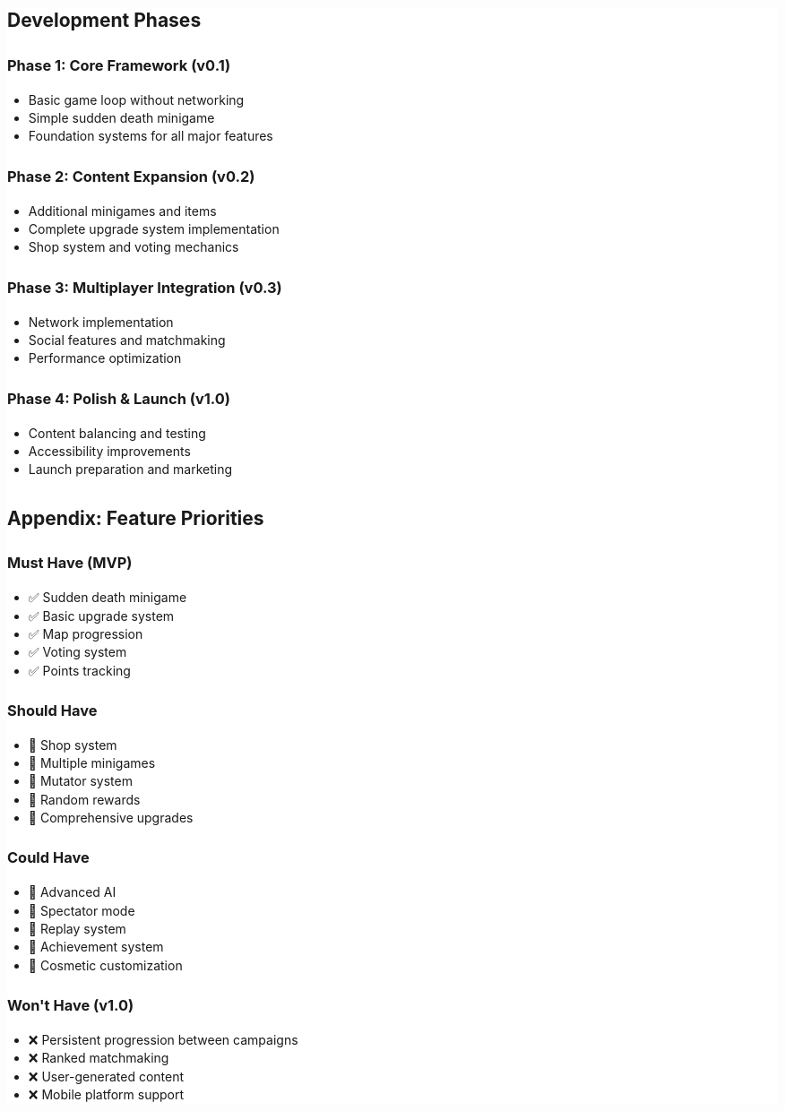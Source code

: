 ## Development Phases

### Phase 1: Core Framework (v0.1)
- Basic game loop without networking
- Simple sudden death minigame
- Foundation systems for all major features

### Phase 2: Content Expansion (v0.2)
- Additional minigames and items
- Complete upgrade system implementation
- Shop system and voting mechanics

### Phase 3: Multiplayer Integration (v0.3)
- Network implementation
- Social features and matchmaking
- Performance optimization

### Phase 4: Polish & Launch (v1.0)
- Content balancing and testing
- Accessibility improvements
- Launch preparation and marketing

## Appendix: Feature Priorities

### Must Have (MVP)
- ✅ Sudden death minigame
- ✅ Basic upgrade system
- ✅ Map progression
- ✅ Voting system
- ✅ Points tracking

### Should Have
- 🎯 Shop system
- 🎯 Multiple minigames
- 🎯 Mutator system
- 🎯 Random rewards
- 🎯 Comprehensive upgrades

### Could Have
- 💭 Advanced AI
- 💭 Spectator mode
- 💭 Replay system
- 💭 Achievement system
- 💭 Cosmetic customization

### Won't Have (v1.0)
- ❌ Persistent progression between campaigns
- ❌ Ranked matchmaking
- ❌ User-generated content
- ❌ Mobile platform support 